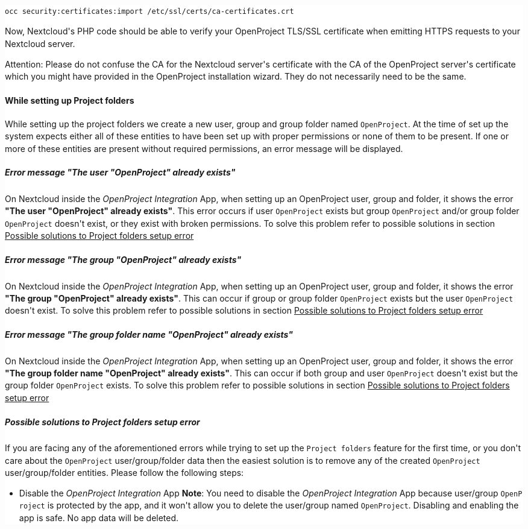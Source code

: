   ```shell
  occ security:certificates:import /etc/ssl/certs/ca-certificates.crt
  ````

Now, Nextcloud's PHP code should be able to verify your OpenProject TLS/SSL certificate when emitting HTTPS requests to your Nextcloud server.

Attention: Please do not confuse the CA for the Nextcloud server's certificate with the CA of the OpenProject server's certificate which you might have provided in the OpenProject installation wizard. They do not necessarily need to be the same.

#### While setting up Project folders

While setting up the project folders we create a new user, group and group folder named `OpenProject`. At the time of set up the system expects either all of these entities to have been set up with proper permissions or none of them to be present. If one or more of these entities are present without required permissions, an error message will be displayed.

##### Error message "The user "OpenProject" already exists"

On Nextcloud inside the _OpenProject Integration_ App, when setting up an OpenProject user, group and folder, it shows the error **"The user "OpenProject" already exists"**. This error occurs if user `OpenProject` exists but group `OpenProject` and/or group folder `OpenProject` doesn't exist, or they exist with broken permissions. To solve this problem refer to possible solutions in section [Possible solutions to Project folders setup error](#possible-solutions-to-project-folders-setup-error)

##### Error message "The group "OpenProject" already exists"

On Nextcloud inside the _OpenProject Integration_ App, when setting up an OpenProject user, group and folder, it shows the error **"The group "OpenProject" already exists"**. This can occur if group or group folder `OpenProject` exists but the user `OpenProject` doesn't exist. To solve this problem refer to possible solutions in section [Possible solutions to Project folders setup error](#possible-solutions-to-project-folders-setup-error)

##### Error message "The group folder name "OpenProject" already exists"

On Nextcloud inside the _OpenProject Integration_ App, when setting up an OpenProject user, group and folder, it shows the error **"The group folder name "OpenProject" already exists"**. This can occur if both group and user `OpenProject` doesn't exist but the group folder `OpenProject` exists. To solve this problem refer to possible solutions in section [Possible solutions to Project folders setup error](#possible-solutions-to-project-folders-setup-error)

##### Possible solutions to Project folders setup error

If you are facing any of the aforementioned errors while trying to set up the `Project folders` feature for the first time, or you don't care about the `OpenProject` user/group/folder data then the easiest solution is to remove any of the created `OpenProject` user/group/folder entities. Please follow the following steps:

- Disable the _OpenProject Integration_ App
  **Note**: You need to disable the _OpenProject Integration_ App because user/group `OpenProject` is protected by the app, and it won't allow you to delete the user/group named `OpenProject`. Disabling and enabling the app is safe. No app data will be deleted.
